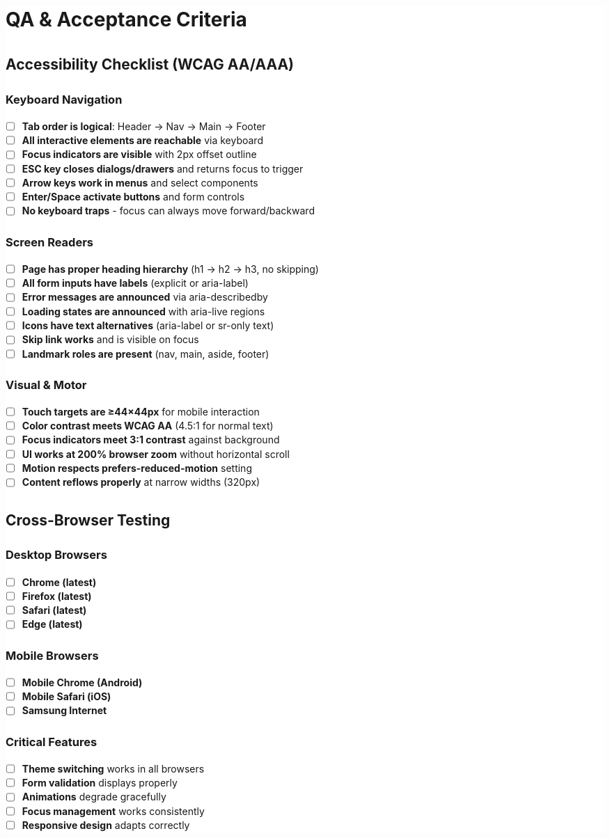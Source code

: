 # QA & Acceptance Criteria

## Accessibility Checklist (WCAG AA/AAA)

### Keyboard Navigation
- [ ] **Tab order is logical**: Header → Nav → Main → Footer
- [ ] **All interactive elements are reachable** via keyboard
- [ ] **Focus indicators are visible** with 2px offset outline
- [ ] **ESC key closes dialogs/drawers** and returns focus to trigger
- [ ] **Arrow keys work in menus** and select components
- [ ] **Enter/Space activate buttons** and form controls
- [ ] **No keyboard traps** - focus can always move forward/backward

### Screen Readers
- [ ] **Page has proper heading hierarchy** (h1 → h2 → h3, no skipping)
- [ ] **All form inputs have labels** (explicit or aria-label)
- [ ] **Error messages are announced** via aria-describedby
- [ ] **Loading states are announced** with aria-live regions
- [ ] **Icons have text alternatives** (aria-label or sr-only text)
- [ ] **Skip link works** and is visible on focus
- [ ] **Landmark roles are present** (nav, main, aside, footer)

### Visual & Motor
- [ ] **Touch targets are ≥44×44px** for mobile interaction
- [ ] **Color contrast meets WCAG AA** (4.5:1 for normal text)
- [ ] **Focus indicators meet 3:1 contrast** against background
- [ ] **UI works at 200% browser zoom** without horizontal scroll
- [ ] **Motion respects prefers-reduced-motion** setting
- [ ] **Content reflows properly** at narrow widths (320px)

## Cross-Browser Testing

### Desktop Browsers
- [ ] **Chrome (latest)**
- [ ] **Firefox (latest)**  
- [ ] **Safari (latest)**
- [ ] **Edge (latest)**

### Mobile Browsers
- [ ] **Mobile Chrome (Android)**
- [ ] **Mobile Safari (iOS)**
- [ ] **Samsung Internet**

### Critical Features
- [ ] **Theme switching** works in all browsers
- [ ] **Form validation** displays properly
- [ ] **Animations** degrade gracefully
- [ ] **Focus management** works consistently
- [ ] **Responsive design** adapts correctly
